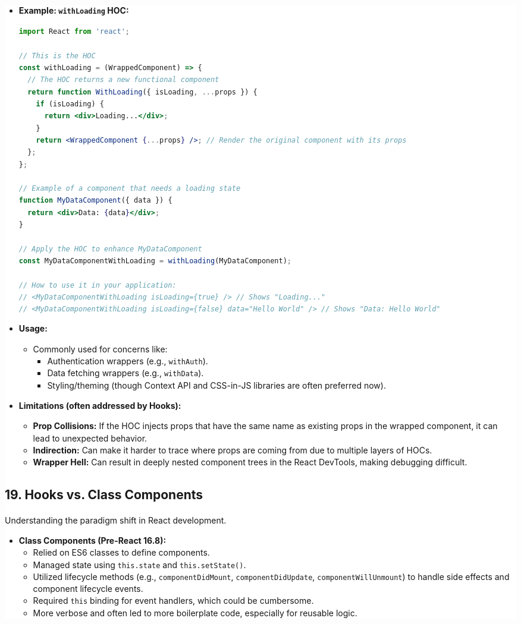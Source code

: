 * **Example: `withLoading` HOC:**

    ```jsx
    import React from 'react';

    // This is the HOC
    const withLoading = (WrappedComponent) => {
      // The HOC returns a new functional component
      return function WithLoading({ isLoading, ...props }) {
        if (isLoading) {
          return <div>Loading...</div>;
        }
        return <WrappedComponent {...props} />; // Render the original component with its props
      };
    };

    // Example of a component that needs a loading state
    function MyDataComponent({ data }) {
      return <div>Data: {data}</div>;
    }

    // Apply the HOC to enhance MyDataComponent
    const MyDataComponentWithLoading = withLoading(MyDataComponent);

    // How to use it in your application:
    // <MyDataComponentWithLoading isLoading={true} /> // Shows "Loading..."
    // <MyDataComponentWithLoading isLoading={false} data="Hello World" /> // Shows "Data: Hello World"
    ```

* **Usage:**
    * Commonly used for concerns like:
        * Authentication wrappers (e.g., `withAuth`).
        * Data fetching wrappers (e.g., `withData`).
        * Styling/theming (though Context API and CSS-in-JS libraries are often preferred now).

* **Limitations (often addressed by Hooks):**
    * **Prop Collisions:** If the HOC injects props that have the same name as existing props in the wrapped component, it can lead to unexpected behavior.
    * **Indirection:** Can make it harder to trace where props are coming from due to multiple layers of HOCs.
    * **Wrapper Hell:** Can result in deeply nested component trees in the React DevTools, making debugging difficult.

## 19. Hooks vs. Class Components

Understanding the paradigm shift in React development.

* **Class Components (Pre-React 16.8):**
    * Relied on ES6 classes to define components.
    * Managed state using `this.state` and `this.setState()`.
    * Utilized lifecycle methods (e.g., `componentDidMount`, `componentDidUpdate`, `componentWillUnmount`) to handle side effects and component lifecycle events.
    * Required `this` binding for event handlers, which could be cumbersome.
    * More verbose and often led to more boilerplate code, especially for reusable logic.
